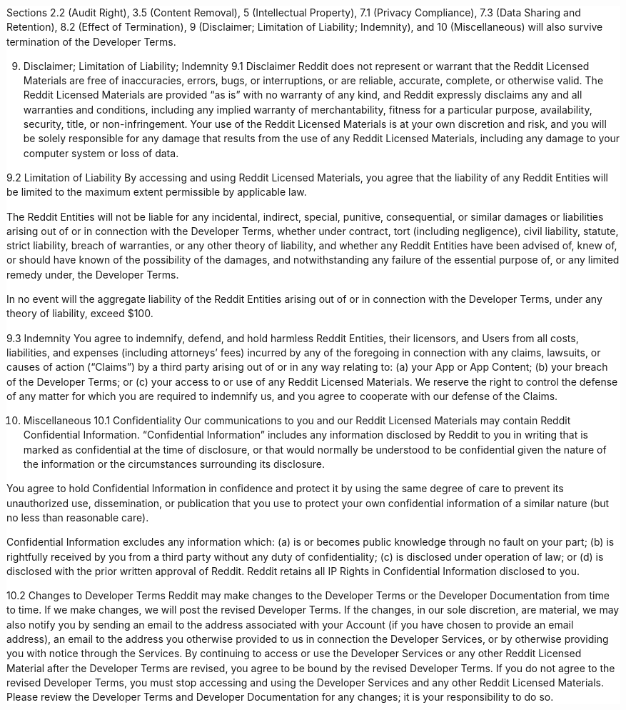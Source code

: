 Sections 2.2 (Audit Right), 3.5 (Content Removal), 5 (Intellectual Property), 7.1 (Privacy Compliance), 7.3 (Data Sharing and Retention), 8.2 (Effect of Termination), 9 (Disclaimer; Limitation of Liability; Indemnity), and 10 (Miscellaneous) will also survive termination of the Developer Terms.

9. Disclaimer; Limitation of Liability; Indemnity
9.1 Disclaimer
Reddit does not represent or warrant that the Reddit Licensed Materials are free of inaccuracies, errors, bugs, or interruptions, or are reliable, accurate, complete, or otherwise valid. The Reddit Licensed Materials are provided “as is” with no warranty of any kind, and Reddit expressly disclaims any and all warranties and conditions, including any implied warranty of merchantability, fitness for a particular purpose, availability, security, title, or non-infringement. Your use of the Reddit Licensed Materials is at your own discretion and risk, and you will be solely responsible for any damage that results from the use of any Reddit Licensed Materials, including any damage to your computer system or loss of data.

9.2 Limitation of Liability
By accessing and using Reddit Licensed Materials, you agree that the liability of any Reddit Entities will be limited to the maximum extent permissible by applicable law.

The Reddit Entities will not be liable for any incidental, indirect, special, punitive, consequential, or similar damages or liabilities arising out of or in connection with the Developer Terms, whether under contract, tort (including negligence), civil liability, statute, strict liability, breach of warranties, or any other theory of liability, and whether any Reddit Entities have been advised of, knew of, or should have known of the possibility of the damages, and notwithstanding any failure of the essential purpose of, or any limited remedy under, the Developer Terms.

In no event will the aggregate liability of the Reddit Entities arising out of or in connection with the Developer Terms, under any theory of liability, exceed $100.

9.3 Indemnity
You agree to indemnify, defend, and hold harmless Reddit Entities, their licensors, and Users from all costs, liabilities, and expenses (including attorneys’ fees) incurred by any of the foregoing in connection with any claims, lawsuits, or causes of action (“Claims”) by a third party arising out of or in any way relating to: (a) your App or App Content; (b) your breach of the Developer Terms; or (c) your access to or use of any Reddit Licensed Materials. We reserve the right to control the defense of any matter for which you are required to indemnify us, and you agree to cooperate with our defense of the Claims.

10. Miscellaneous
10.1 Confidentiality
Our communications to you and our Reddit Licensed Materials may contain Reddit Confidential Information. “Confidential Information” includes any information disclosed by Reddit to you in writing that is marked as confidential at the time of disclosure, or that would normally be understood to be confidential given the nature of the information or the circumstances surrounding its disclosure.

You agree to hold Confidential Information in confidence and protect it by using the same degree of care to prevent its unauthorized use, dissemination, or publication that you use to protect your own confidential information of a similar nature (but no less than reasonable care).

Confidential Information excludes any information which: (a) is or becomes public knowledge through no fault on your part; (b) is rightfully received by you from a third party without any duty of confidentiality; (c) is disclosed under operation of law; or (d) is disclosed with the prior written approval of Reddit. Reddit retains all IP Rights in Confidential Information disclosed to you.

10.2 Changes to Developer Terms
Reddit may make changes to the Developer Terms or the Developer Documentation from time to time. If we make changes, we will post the revised Developer Terms. If the changes, in our sole discretion, are material, we may also notify you by sending an email to the address associated with your Account (if you have chosen to provide an email address), an email to the address you otherwise provided to us in connection the Developer Services, or by otherwise providing you with notice through the Services. By continuing to access or use the Developer Services or any other Reddit Licensed Material after the Developer Terms are revised, you agree to be bound by the revised Developer Terms. If you do not agree to the revised Developer Terms, you must stop accessing and using the Developer Services and any other Reddit Licensed Materials. Please review the Developer Terms and Developer Documentation for any changes; it is your responsibility to do so.
